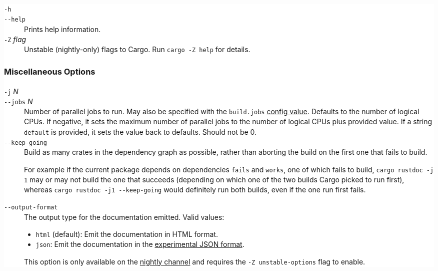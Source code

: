 
<dt class="option-term" id="option-cargo-rustdoc--h"><a class="option-anchor" href="#option-cargo-rustdoc--h"></a><code>-h</code></dt>
<dt class="option-term" id="option-cargo-rustdoc---help"><a class="option-anchor" href="#option-cargo-rustdoc---help"></a><code>--help</code></dt>
<dd class="option-desc">Prints help information.</dd>


<dt class="option-term" id="option-cargo-rustdoc--Z"><a class="option-anchor" href="#option-cargo-rustdoc--Z"></a><code>-Z</code> <em>flag</em></dt>
<dd class="option-desc">Unstable (nightly-only) flags to Cargo. Run <code>cargo -Z help</code> for details.</dd>


</dl>

### Miscellaneous Options

<dl>
<dt class="option-term" id="option-cargo-rustdoc--j"><a class="option-anchor" href="#option-cargo-rustdoc--j"></a><code>-j</code> <em>N</em></dt>
<dt class="option-term" id="option-cargo-rustdoc---jobs"><a class="option-anchor" href="#option-cargo-rustdoc---jobs"></a><code>--jobs</code> <em>N</em></dt>
<dd class="option-desc">Number of parallel jobs to run. May also be specified with the
<code>build.jobs</code> <a href="../reference/config.html">config value</a>. Defaults to
the number of logical CPUs. If negative, it sets the maximum number of
parallel jobs to the number of logical CPUs plus provided value. If
a string <code>default</code> is provided, it sets the value back to defaults.
Should not be 0.</dd>

<dt class="option-term" id="option-cargo-rustdoc---keep-going"><a class="option-anchor" href="#option-cargo-rustdoc---keep-going"></a><code>--keep-going</code></dt>
<dd class="option-desc">Build as many crates in the dependency graph as possible, rather than aborting
the build on the first one that fails to build.</p>
<p>For example if the current package depends on dependencies <code>fails</code> and <code>works</code>,
one of which fails to build, <code>cargo rustdoc -j1</code> may or may not build the
one that succeeds (depending on which one of the two builds Cargo picked to run
first), whereas <code>cargo rustdoc -j1 --keep-going</code> would definitely run both
builds, even if the one run first fails.</dd>

<dt class="option-term" id="option-cargo-rustdoc---output-format"><a class="option-anchor" href="#option-cargo-rustdoc---output-format"></a><code>--output-format</code></dt>
<dd class="option-desc">The output type for the documentation emitted. Valid values:</p>
<ul>
<li><code>html</code> (default): Emit the documentation in HTML format.</li>
<li><code>json</code>: Emit the documentation in the <a href="https://doc.rust-lang.org/nightly/nightly-rustc/rustdoc_json_types">experimental JSON format</a>.</li>
</ul>
<p>This option is only available on the <a href="https://doc.rust-lang.org/book/appendix-07-nightly-rust.html">nightly channel</a>
and requires the <code>-Z unstable-options</code> flag to enable.</dd>

</dl>
